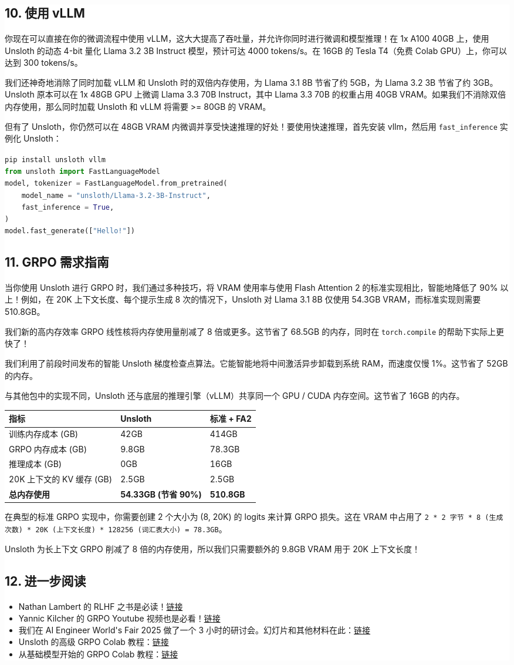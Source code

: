 ## 10. 使用 vLLM

你现在可以直接在你的微调流程中使用 vLLM，这大大提高了吞吐量，并允许你同时进行微调和模型推理！在 1x A100 40GB 上，使用 Unsloth 的动态 4-bit 量化 Llama 3.2 3B Instruct 模型，预计可达 4000 tokens/s。在 16GB 的 Tesla T4（免费 Colab GPU）上，你可以达到 300 tokens/s。

我们还神奇地消除了同时加载 vLLM 和 Unsloth 时的双倍内存使用，为 Llama 3.1 8B 节省了约 5GB，为 Llama 3.2 3B 节省了约 3GB。Unsloth 原本可以在 1x 48GB GPU 上微调 Llama 3.3 70B Instruct，其中 Llama 3.3 70B 的权重占用 40GB VRAM。如果我们不消除双倍内存使用，那么同时加载 Unsloth 和 vLLM 将需要 >= 80GB 的 VRAM。

但有了 Unsloth，你仍然可以在 48GB VRAM 内微调并享受快速推理的好处！要使用快速推理，首先安装 vllm，然后用 `fast_inference` 实例化 Unsloth：

```python
pip install unsloth vllm
from unsloth import FastLanguageModel
model, tokenizer = FastLanguageModel.from_pretrained(
    model_name = "unsloth/Llama-3.2-3B-Instruct",
    fast_inference = True,
)
model.fast_generate(["Hello!"])
```

## 11. GRPO 需求指南

当你使用 Unsloth 进行 GRPO 时，我们通过多种技巧，将 VRAM 使用率与使用 Flash Attention 2 的标准实现相比，智能地降低了 90% 以上！例如，在 20K 上下文长度、每个提示生成 8 次的情况下，Unsloth 对 Llama 3.1 8B 仅使用 54.3GB VRAM，而标准实现则需要 510.8GB。

我们新的高内存效率 GRPO 线性核将内存使用量削减了 8 倍或更多。这节省了 68.5GB 的内存，同时在 `torch.compile` 的帮助下实际上更快了！

我们利用了前段时间发布的智能 Unsloth 梯度检查点算法。它能智能地将中间激活异步卸载到系统 RAM，而速度仅慢 1%。这节省了 52GB 的内存。

与其他包中的实现不同，Unsloth 还与底层的推理引擎（vLLM）共享同一个 GPU / CUDA 内存空间。这节省了 16GB 的内存。

| 指标 | Unsloth | 标准 + FA2 |
| :--- | :--- | :--- |
| 训练内存成本 (GB) | 42GB | 414GB |
| GRPO 内存成本 (GB) | 9.8GB | 78.3GB |
| 推理成本 (GB) | 0GB | 16GB |
| 20K 上下文的 KV 缓存 (GB) | 2.5GB | 2.5GB |
| **总内存使用** | **54.33GB (节省 90%)** | **510.8GB** |


在典型的标准 GRPO 实现中，你需要创建 2 个大小为 (8, 20K) 的 logits 来计算 GRPO 损失。这在 VRAM 中占用了 `2 * 2 字节 * 8 (生成次数) * 20K (上下文长度) * 128256 (词汇表大小) = 78.3GB`。

Unsloth 为长上下文 GRPO 削减了 8 倍的内存使用，所以我们只需要额外的 9.8GB VRAM 用于 20K 上下文长度！

## 12. 进一步阅读

-   Nathan Lambert 的 RLHF 之书是必读！[链接](https://rlhfbook.com/c/11-policy-gradients.html)
-   Yannic Kilcher 的 GRPO Youtube 视频也是必看！[链接](https://www.youtube.com/watch?v=bAWV_yrqx4w)
-   我们在 AI Engineer World's Fair 2025 做了一个 3 小时的研讨会。幻灯片和其他材料在此：[链接](https://docs.unsloth.ai/ai-engineers-2025)
-   Unsloth 的高级 GRPO Colab 教程：[链接](https://docs.unsloth.ai/basics/reinforcement-learning-guide/tutorial-train-your-own-reasoning-model-with-grpo)
-   从基础模型开始的 GRPO Colab 教程：[链接](https://colab.research.google.com/github/unslothai/notebooks/blob/main/nb/Qwen3_(4B)-GRPO.ipynb) 